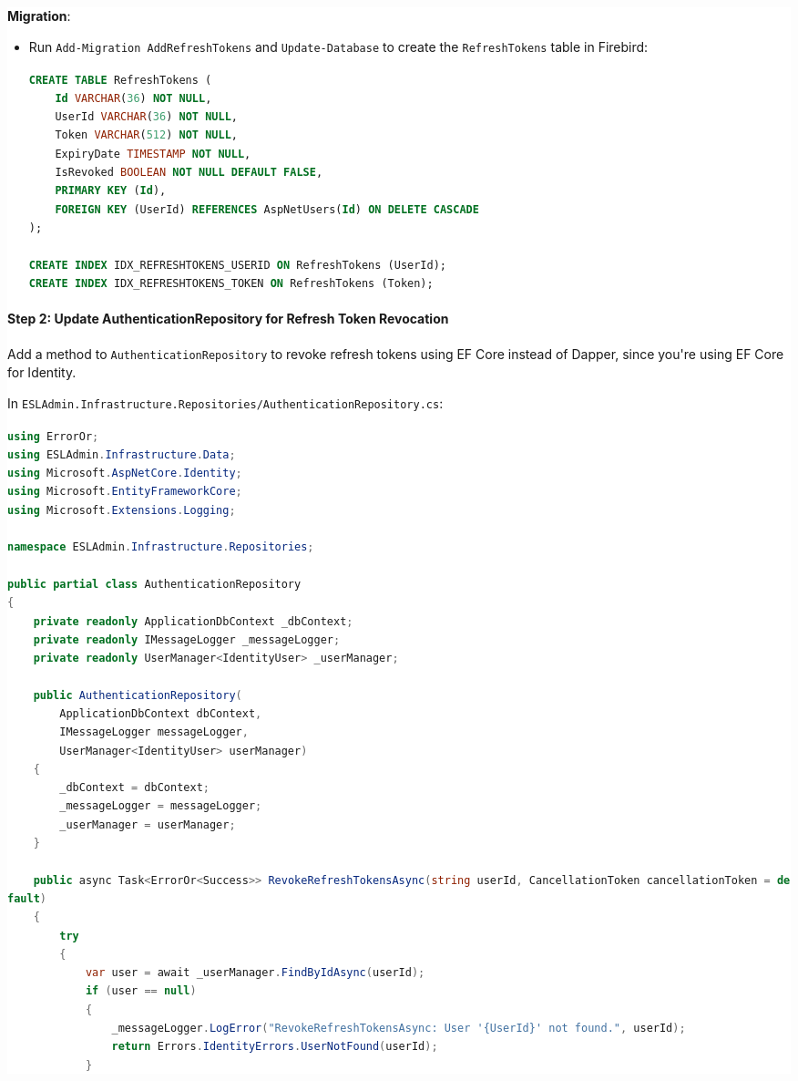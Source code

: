 ```csharp
```

**Migration**:
- Run `Add-Migration AddRefreshTokens` and `Update-Database` to create the `RefreshTokens` table in Firebird:
  ```sql
  CREATE TABLE RefreshTokens (
      Id VARCHAR(36) NOT NULL,
      UserId VARCHAR(36) NOT NULL,
      Token VARCHAR(512) NOT NULL,
      ExpiryDate TIMESTAMP NOT NULL,
      IsRevoked BOOLEAN NOT NULL DEFAULT FALSE,
      PRIMARY KEY (Id),
      FOREIGN KEY (UserId) REFERENCES AspNetUsers(Id) ON DELETE CASCADE
  );

  CREATE INDEX IDX_REFRESHTOKENS_USERID ON RefreshTokens (UserId);
  CREATE INDEX IDX_REFRESHTOKENS_TOKEN ON RefreshTokens (Token);
  ```

#### Step 2: Update AuthenticationRepository for Refresh Token Revocation
Add a method to `AuthenticationRepository` to revoke refresh tokens using EF Core instead of Dapper, since you're using EF Core for Identity.

In `ESLAdmin.Infrastructure.Repositories/AuthenticationRepository.cs`:

```csharp
using ErrorOr;
using ESLAdmin.Infrastructure.Data;
using Microsoft.AspNetCore.Identity;
using Microsoft.EntityFrameworkCore;
using Microsoft.Extensions.Logging;

namespace ESLAdmin.Infrastructure.Repositories;

public partial class AuthenticationRepository
{
    private readonly ApplicationDbContext _dbContext;
    private readonly IMessageLogger _messageLogger;
    private readonly UserManager<IdentityUser> _userManager;

    public AuthenticationRepository(
        ApplicationDbContext dbContext,
        IMessageLogger messageLogger,
        UserManager<IdentityUser> userManager)
    {
        _dbContext = dbContext;
        _messageLogger = messageLogger;
        _userManager = userManager;
    }

    public async Task<ErrorOr<Success>> RevokeRefreshTokensAsync(string userId, CancellationToken cancellationToken = default)
    {
        try
        {
            var user = await _userManager.FindByIdAsync(userId);
            if (user == null)
            {
                _messageLogger.LogError("RevokeRefreshTokensAsync: User '{UserId}' not found.", userId);
                return Errors.IdentityErrors.UserNotFound(userId);
            }

```